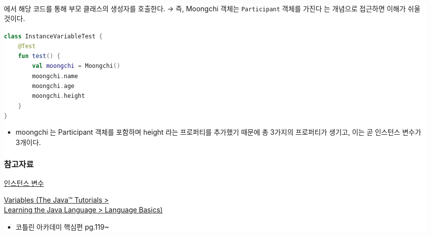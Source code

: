 에서 해당 코드를 통해 부모 클래스의 생성자를 호출한다. → 즉, Moongchi 객체는 `Participant` 객체를 가진다 는 개념으로 접근하면 이해가 쉬울 것이다. 

```kotlin
class InstanceVariableTest {
    @Test
    fun test() {
        val moongchi = Moongchi()
        moongchi.name
        moongchi.age
        moongchi.height
    }
}
```

- moongchi 는 Participant 객체를 포함하며 height 라는 프로퍼티를 추가했기 때문에 총 3가지의 프로퍼티가 생기고, 이는 곧 인스턴스 변수가 3개이다.

### 참고자료

[인스턴스 변수](https://ko.wikipedia.org/wiki/%EC%9D%B8%EC%8A%A4%ED%84%B4%EC%8A%A4_%EB%B3%80%EC%88%98)

[Variables (The Java™ Tutorials >        
            Learning the Java Language > Language Basics)](https://web.archive.org/web/20141023153904/http://docs.oracle.com/javase/tutorial/java/nutsandbolts/variables.html)

- 코틀린 아카데미 핵심편 pg.119~
